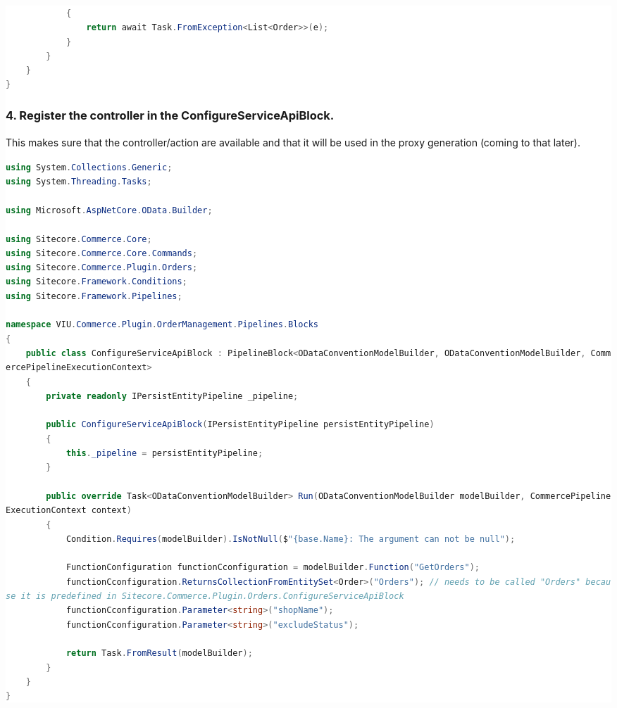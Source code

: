 ```csharp
            {
                return await Task.FromException<List<Order>>(e);
            }
        }
    }
}
```

### 4. Register the controller in the ConfigureServiceApiBlock.

This makes sure that the controller/action are available and that it will be used in the proxy generation (coming to that later).

```csharp
using System.Collections.Generic;
using System.Threading.Tasks;

using Microsoft.AspNetCore.OData.Builder;

using Sitecore.Commerce.Core;
using Sitecore.Commerce.Core.Commands;
using Sitecore.Commerce.Plugin.Orders;
using Sitecore.Framework.Conditions;
using Sitecore.Framework.Pipelines;

namespace VIU.Commerce.Plugin.OrderManagement.Pipelines.Blocks
{
    public class ConfigureServiceApiBlock : PipelineBlock<ODataConventionModelBuilder, ODataConventionModelBuilder, CommercePipelineExecutionContext>
    {
        private readonly IPersistEntityPipeline _pipeline;

        public ConfigureServiceApiBlock(IPersistEntityPipeline persistEntityPipeline)
        {
            this._pipeline = persistEntityPipeline;
        }

        public override Task<ODataConventionModelBuilder> Run(ODataConventionModelBuilder modelBuilder, CommercePipelineExecutionContext context)
        {
            Condition.Requires(modelBuilder).IsNotNull($"{base.Name}: The argument can not be null");

            FunctionConfiguration functionCconfiguration = modelBuilder.Function("GetOrders");
            functionCconfiguration.ReturnsCollectionFromEntitySet<Order>("Orders"); // needs to be called "Orders" because it is predefined in Sitecore.Commerce.Plugin.Orders.ConfigureServiceApiBlock
            functionCconfiguration.Parameter<string>("shopName");
            functionCconfiguration.Parameter<string>("excludeStatus");

            return Task.FromResult(modelBuilder);
        }
    }
}
```
